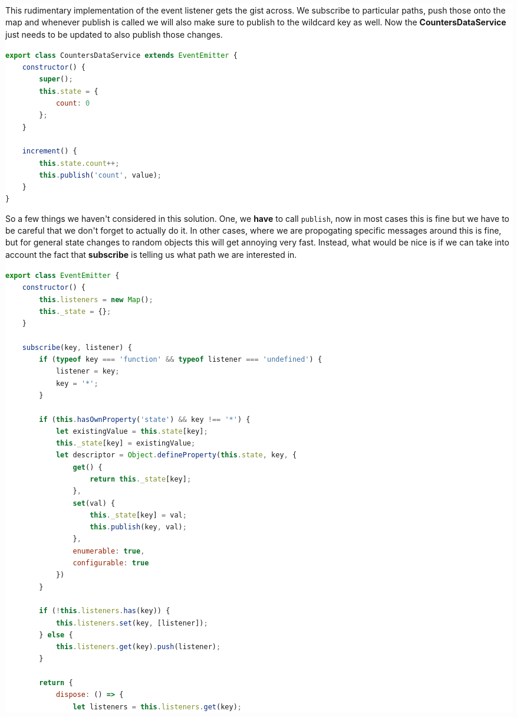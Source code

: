This rudimentary implementation of the event listener gets the gist across. We subscribe to particular paths, push those onto the map and whenever publish is called we will also make sure to publish to the wildcard key as well. Now the **CountersDataService** just needs to be updated to also publish those changes.

```javascript
export class CountersDataService extends EventEmitter {
    constructor() {
        super();
        this.state = {
            count: 0
        };
    }

    increment() {
        this.state.count++;
        this.publish('count', value);
    }
}
```

So a few things we haven't considered in this solution. One, we **have** to call `publish`, now in most cases this is fine but we have to be careful that we don't forget to actually do it. In other cases, where we are propogating specific messages around this is fine, but for general state changes to random objects this will get annoying very fast. Instead, what would be nice is if we can take into account the fact that **subscribe** is telling us what path we are interested in.

```javascript
export class EventEmitter {
    constructor() {
        this.listeners = new Map();
        this._state = {};
    }

    subscribe(key, listener) {
        if (typeof key === 'function' && typeof listener === 'undefined') {
            listener = key;
            key = '*';
        }

        if (this.hasOwnProperty('state') && key !== '*') {
            let existingValue = this.state[key];
            this._state[key] = existingValue;
            let descriptor = Object.defineProperty(this.state, key, {
                get() {
                    return this._state[key];
                },
                set(val) {
                    this._state[key] = val;
                    this.publish(key, val);
                },
                enumerable: true,
                configurable: true
            })
        }

        if (!this.listeners.has(key)) {
            this.listeners.set(key, [listener]);
        } else {
            this.listeners.get(key).push(listener);
        }

        return {
            dispose: () => {
                let listeners = this.listeners.get(key);
```